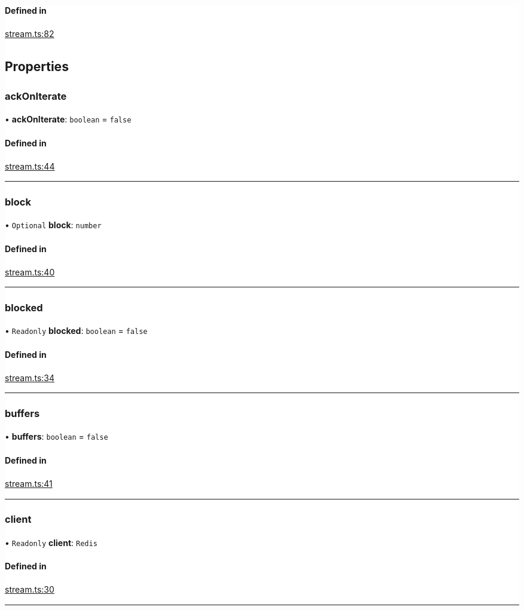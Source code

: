 #### Defined in

[stream.ts:82](https://github.com/calebboyd/redis-x-stream/blob/d84497b/src/stream.ts#L82)

## Properties

### ackOnIterate

• **ackOnIterate**: `boolean` = `false`

#### Defined in

[stream.ts:44](https://github.com/calebboyd/redis-x-stream/blob/d84497b/src/stream.ts#L44)

___

### block

• `Optional` **block**: `number`

#### Defined in

[stream.ts:40](https://github.com/calebboyd/redis-x-stream/blob/d84497b/src/stream.ts#L40)

___

### blocked

• `Readonly` **blocked**: `boolean` = `false`

#### Defined in

[stream.ts:34](https://github.com/calebboyd/redis-x-stream/blob/d84497b/src/stream.ts#L34)

___

### buffers

• **buffers**: `boolean` = `false`

#### Defined in

[stream.ts:41](https://github.com/calebboyd/redis-x-stream/blob/d84497b/src/stream.ts#L41)

___

### client

• `Readonly` **client**: `Redis`

#### Defined in

[stream.ts:30](https://github.com/calebboyd/redis-x-stream/blob/d84497b/src/stream.ts#L30)

___
